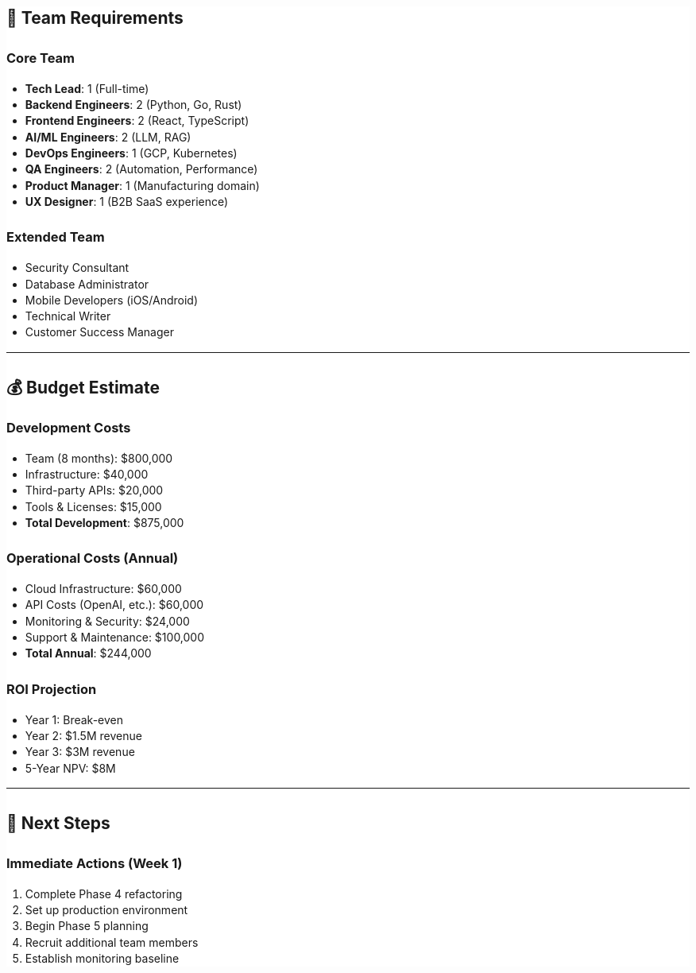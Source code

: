 
## 🤝 Team Requirements

### Core Team
- **Tech Lead**: 1 (Full-time)
- **Backend Engineers**: 2 (Python, Go, Rust)
- **Frontend Engineers**: 2 (React, TypeScript)
- **AI/ML Engineers**: 2 (LLM, RAG)
- **DevOps Engineers**: 1 (GCP, Kubernetes)
- **QA Engineers**: 2 (Automation, Performance)
- **Product Manager**: 1 (Manufacturing domain)
- **UX Designer**: 1 (B2B SaaS experience)

### Extended Team
- Security Consultant
- Database Administrator
- Mobile Developers (iOS/Android)
- Technical Writer
- Customer Success Manager

---

## 💰 Budget Estimate

### Development Costs
- Team (8 months): $800,000
- Infrastructure: $40,000
- Third-party APIs: $20,000
- Tools & Licenses: $15,000
- **Total Development**: $875,000

### Operational Costs (Annual)
- Cloud Infrastructure: $60,000
- API Costs (OpenAI, etc.): $60,000
- Monitoring & Security: $24,000
- Support & Maintenance: $100,000
- **Total Annual**: $244,000

### ROI Projection
- Year 1: Break-even
- Year 2: $1.5M revenue
- Year 3: $3M revenue
- 5-Year NPV: $8M

---

## 📝 Next Steps

### Immediate Actions (Week 1)
1. Complete Phase 4 refactoring
2. Set up production environment
3. Begin Phase 5 planning
4. Recruit additional team members
5. Establish monitoring baseline

